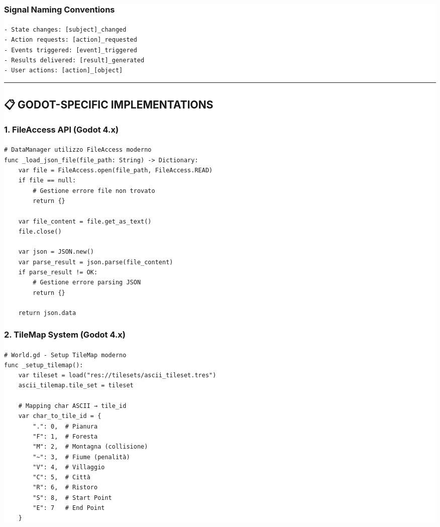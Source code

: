 ### **Signal Naming Conventions**
```
- State changes: [subject]_changed
- Action requests: [action]_requested  
- Events triggered: [event]_triggered
- Results delivered: [result]_generated
- User actions: [action]_[object]
```

---

## 📋 **GODOT-SPECIFIC IMPLEMENTATIONS**

### **1. FileAccess API (Godot 4.x)**
```gdscript
# DataManager utilizzo FileAccess moderno
func _load_json_file(file_path: String) -> Dictionary:
    var file = FileAccess.open(file_path, FileAccess.READ)
    if file == null:
        # Gestione errore file non trovato
        return {}
    
    var file_content = file.get_as_text()
    file.close()
    
    var json = JSON.new()
    var parse_result = json.parse(file_content)
    if parse_result != OK:
        # Gestione errore parsing JSON
        return {}
    
    return json.data
```

### **2. TileMap System (Godot 4.x)**
```gdscript
# World.gd - Setup TileMap moderno
func _setup_tilemap():
    var tileset = load("res://tilesets/ascii_tileset.tres")
    ascii_tilemap.tile_set = tileset
    
    # Mapping char ASCII → tile_id
    var char_to_tile_id = {
        ".": 0,  # Pianura
        "F": 1,  # Foresta  
        "M": 2,  # Montagna (collisione)
        "~": 3,  # Fiume (penalità)
        "V": 4,  # Villaggio
        "C": 5,  # Città
        "R": 6,  # Ristoro
        "S": 8,  # Start Point
        "E": 7   # End Point
    }
```
